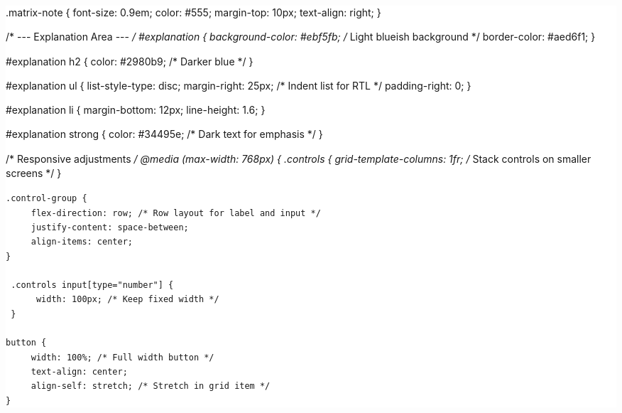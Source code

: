 
.matrix-note {
    font-size: 0.9em;
    color: #555;
    margin-top: 10px;
    text-align: right;
}


/* --- Explanation Area --- */
#explanation {
    background-color: #ebf5fb; /* Light blueish background */
    border-color: #aed6f1;
}

#explanation h2 {
     color: #2980b9; /* Darker blue */
}

#explanation ul {
    list-style-type: disc;
    margin-right: 25px; /* Indent list for RTL */
    padding-right: 0;
}

#explanation li {
    margin-bottom: 12px;
    line-height: 1.6;
}

#explanation strong {
    color: #34495e; /* Dark text for emphasis */
}

/* Responsive adjustments */
@media (max-width: 768px) {
    .controls {
        grid-template-columns: 1fr; /* Stack controls on smaller screens */
    }

    .control-group {
         flex-direction: row; /* Row layout for label and input */
         justify-content: space-between;
         align-items: center;
    }

     .controls input[type="number"] {
          width: 100px; /* Keep fixed width */
     }

    button {
         width: 100%; /* Full width button */
         text-align: center;
         align-self: stretch; /* Stretch in grid item */
    }
